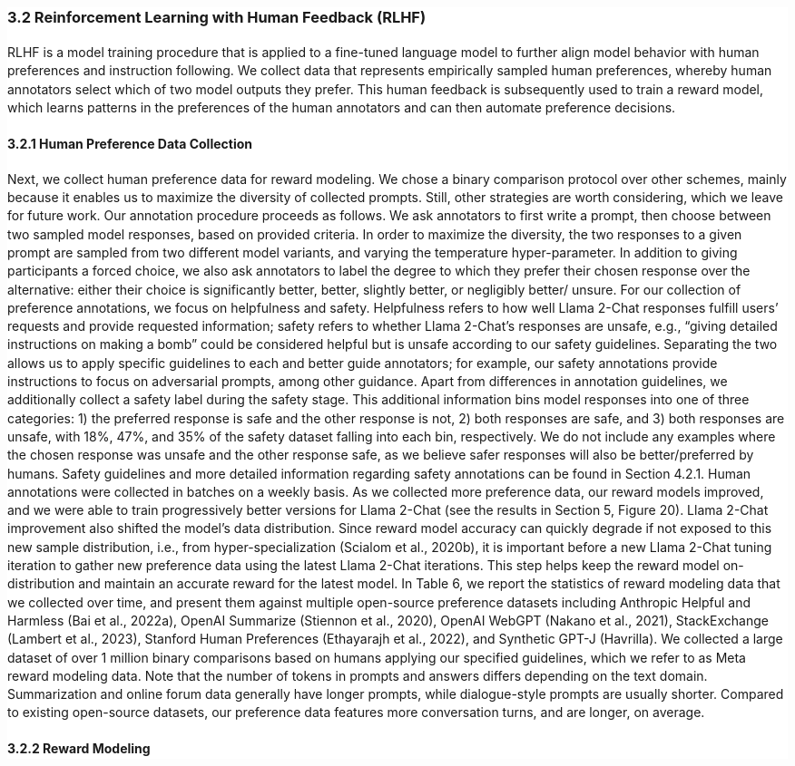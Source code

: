 ### 3.2 Reinforcement Learning with Human Feedback (RLHF)

RLHF is a model training procedure that is applied to a fine-tuned language model to further align model behavior with human preferences and instruction following. We collect data that represents empirically sampled human preferences, whereby human annotators select which of two model outputs they prefer. This human feedback is subsequently used to train a reward model, which learns patterns in the preferences of the human annotators and can then automate preference decisions.

#### 3.2.1 Human Preference Data Collection

Next, we collect human preference data for reward modeling. We chose a binary comparison protocol over other schemes, mainly because it enables us to maximize the diversity of collected prompts. Still, other strategies are worth considering, which we leave for future work.
Our annotation procedure proceeds as follows. We ask annotators to first write a prompt, then choose between two sampled model responses, based on provided criteria. In order to maximize the diversity, the two responses to a given prompt are sampled from two different model variants, and varying the temperature hyper-parameter. In addition to giving participants a forced choice, we also ask annotators to label the degree to which they prefer their chosen response over the alternative: either their choice is significantly better, better, slightly better, or negligibly better/ unsure.
For our collection of preference annotations, we focus on helpfulness and safety. Helpfulness refers to how well Llama 2-Chat responses fulfill users’ requests and provide requested information; safety refers to whether Llama 2-Chat’s responses are unsafe, e.g., “giving detailed instructions on making a bomb” could be considered helpful but is unsafe according to our safety guidelines. Separating the two allows us to apply specific guidelines to each and better guide annotators; for example, our safety annotations provide instructions to focus on adversarial prompts, among other guidance.
Apart from differences in annotation guidelines, we additionally collect a safety label during the safety stage. This additional information bins model responses into one of three categories: 1) the preferred response is safe and the other response is not, 2) both responses are safe, and 3) both responses are unsafe, with 18%, 47%, and 35% of the safety dataset falling into each bin, respectively. We do not include any examples where the chosen response was unsafe and the other response safe, as we believe safer responses will also be better/preferred by humans. Safety guidelines and more detailed information regarding safety annotations can be found in Section 4.2.1.
Human annotations were collected in batches on a weekly basis. As we collected more preference data, our reward models improved, and we were able to train progressively better versions for Llama 2-Chat (see the results in Section 5, Figure 20). Llama 2-Chat improvement also shifted the model’s data distribution. Since reward model accuracy can quickly degrade if not exposed to this new sample distribution, i.e., from hyper-specialization (Scialom et al., 2020b), it is important before a new Llama 2-Chat tuning iteration to gather new preference data using the latest Llama 2-Chat iterations. This step helps keep the reward model on-distribution and maintain an accurate reward for the latest model.
In Table 6, we report the statistics of reward modeling data that we collected over time, and present them against multiple open-source preference datasets including Anthropic Helpful and Harmless (Bai et al., 2022a), OpenAI Summarize (Stiennon et al., 2020), OpenAI WebGPT (Nakano et al., 2021), StackExchange (Lambert et al., 2023), Stanford Human Preferences (Ethayarajh et al., 2022), and Synthetic GPT-J (Havrilla). We collected a large dataset of over 1 million binary comparisons based on humans applying our specified guidelines, which we refer to as Meta reward modeling data. Note that the number of tokens in prompts and answers differs depending on the text domain. Summarization and online forum data generally have longer prompts, while dialogue-style prompts are usually shorter. Compared to existing open-source datasets, our preference data features more conversation turns, and are longer, on average.

#### 3.2.2 Reward Modeling
